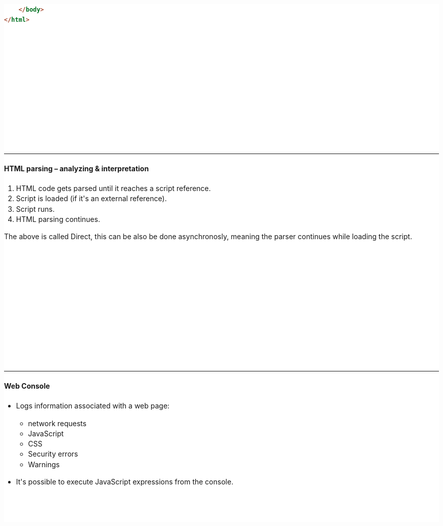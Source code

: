 ```HTML
	</body>
</html>
```

&nbsp;

&nbsp;

&nbsp;

&nbsp;

&nbsp;

&nbsp;

&nbsp;

---

#### HTML parsing – analyzing & interpretation

1. HTML code gets parsed until it reaches a script reference.
1. Script is loaded (if it's an external reference).
1. Script runs.
1. HTML parsing continues.

The above is called Direct, this can be also be done asynchronosly, meaning the parser continues while loading the script.

&nbsp;

&nbsp;

&nbsp;

&nbsp;

&nbsp;

&nbsp;

&nbsp;

---

#### Web Console

* Logs information associated with a web page:
  * network requests
  * JavaScript
  * CSS
  * Security errors
  * Warnings

* It's possible to execute JavaScript expressions from the console.

&nbsp;

&nbsp;
